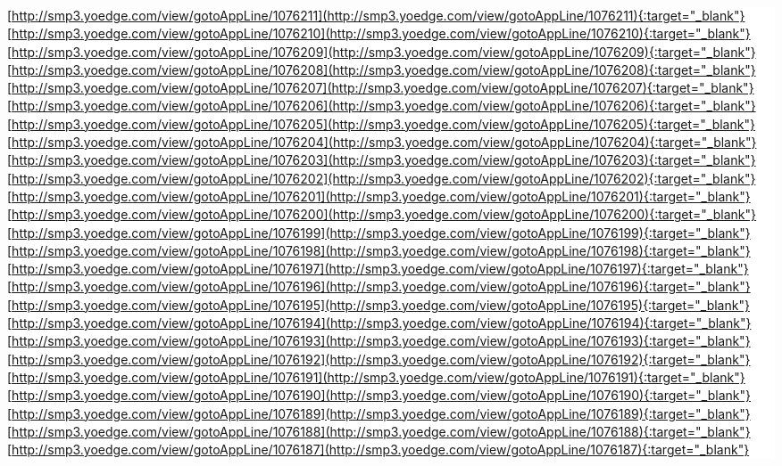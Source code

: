 [http://smp3.yoedge.com/view/gotoAppLine/1076211](http://smp3.yoedge.com/view/gotoAppLine/1076211){:target="_blank"}
[http://smp3.yoedge.com/view/gotoAppLine/1076210](http://smp3.yoedge.com/view/gotoAppLine/1076210){:target="_blank"}
[http://smp3.yoedge.com/view/gotoAppLine/1076209](http://smp3.yoedge.com/view/gotoAppLine/1076209){:target="_blank"}
[http://smp3.yoedge.com/view/gotoAppLine/1076208](http://smp3.yoedge.com/view/gotoAppLine/1076208){:target="_blank"}
[http://smp3.yoedge.com/view/gotoAppLine/1076207](http://smp3.yoedge.com/view/gotoAppLine/1076207){:target="_blank"}
[http://smp3.yoedge.com/view/gotoAppLine/1076206](http://smp3.yoedge.com/view/gotoAppLine/1076206){:target="_blank"}
[http://smp3.yoedge.com/view/gotoAppLine/1076205](http://smp3.yoedge.com/view/gotoAppLine/1076205){:target="_blank"}
[http://smp3.yoedge.com/view/gotoAppLine/1076204](http://smp3.yoedge.com/view/gotoAppLine/1076204){:target="_blank"}
[http://smp3.yoedge.com/view/gotoAppLine/1076203](http://smp3.yoedge.com/view/gotoAppLine/1076203){:target="_blank"}
[http://smp3.yoedge.com/view/gotoAppLine/1076202](http://smp3.yoedge.com/view/gotoAppLine/1076202){:target="_blank"}
[http://smp3.yoedge.com/view/gotoAppLine/1076201](http://smp3.yoedge.com/view/gotoAppLine/1076201){:target="_blank"}
[http://smp3.yoedge.com/view/gotoAppLine/1076200](http://smp3.yoedge.com/view/gotoAppLine/1076200){:target="_blank"}
[http://smp3.yoedge.com/view/gotoAppLine/1076199](http://smp3.yoedge.com/view/gotoAppLine/1076199){:target="_blank"}
[http://smp3.yoedge.com/view/gotoAppLine/1076198](http://smp3.yoedge.com/view/gotoAppLine/1076198){:target="_blank"}
[http://smp3.yoedge.com/view/gotoAppLine/1076197](http://smp3.yoedge.com/view/gotoAppLine/1076197){:target="_blank"}
[http://smp3.yoedge.com/view/gotoAppLine/1076196](http://smp3.yoedge.com/view/gotoAppLine/1076196){:target="_blank"}
[http://smp3.yoedge.com/view/gotoAppLine/1076195](http://smp3.yoedge.com/view/gotoAppLine/1076195){:target="_blank"}
[http://smp3.yoedge.com/view/gotoAppLine/1076194](http://smp3.yoedge.com/view/gotoAppLine/1076194){:target="_blank"}
[http://smp3.yoedge.com/view/gotoAppLine/1076193](http://smp3.yoedge.com/view/gotoAppLine/1076193){:target="_blank"}
[http://smp3.yoedge.com/view/gotoAppLine/1076192](http://smp3.yoedge.com/view/gotoAppLine/1076192){:target="_blank"}
[http://smp3.yoedge.com/view/gotoAppLine/1076191](http://smp3.yoedge.com/view/gotoAppLine/1076191){:target="_blank"}
[http://smp3.yoedge.com/view/gotoAppLine/1076190](http://smp3.yoedge.com/view/gotoAppLine/1076190){:target="_blank"}
[http://smp3.yoedge.com/view/gotoAppLine/1076189](http://smp3.yoedge.com/view/gotoAppLine/1076189){:target="_blank"}
[http://smp3.yoedge.com/view/gotoAppLine/1076188](http://smp3.yoedge.com/view/gotoAppLine/1076188){:target="_blank"}
[http://smp3.yoedge.com/view/gotoAppLine/1076187](http://smp3.yoedge.com/view/gotoAppLine/1076187){:target="_blank"}


